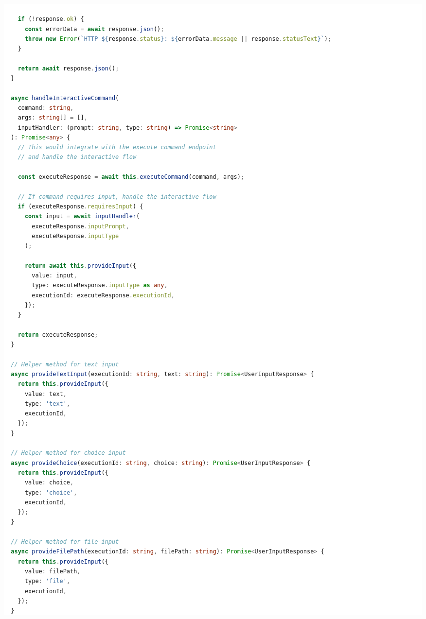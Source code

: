 ```typescript

    if (!response.ok) {
      const errorData = await response.json();
      throw new Error(`HTTP ${response.status}: ${errorData.message || response.statusText}`);
    }

    return await response.json();
  }

  async handleInteractiveCommand(
    command: string,
    args: string[] = [],
    inputHandler: (prompt: string, type: string) => Promise<string>
  ): Promise<any> {
    // This would integrate with the execute command endpoint
    // and handle the interactive flow
    
    const executeResponse = await this.executeCommand(command, args);
    
    // If command requires input, handle the interactive flow
    if (executeResponse.requiresInput) {
      const input = await inputHandler(
        executeResponse.inputPrompt,
        executeResponse.inputType
      );
      
      return await this.provideInput({
        value: input,
        type: executeResponse.inputType as any,
        executionId: executeResponse.executionId,
      });
    }
    
    return executeResponse;
  }

  // Helper method for text input
  async provideTextInput(executionId: string, text: string): Promise<UserInputResponse> {
    return this.provideInput({
      value: text,
      type: 'text',
      executionId,
    });
  }

  // Helper method for choice input
  async provideChoice(executionId: string, choice: string): Promise<UserInputResponse> {
    return this.provideInput({
      value: choice,
      type: 'choice',
      executionId,
    });
  }

  // Helper method for file input
  async provideFilePath(executionId: string, filePath: string): Promise<UserInputResponse> {
    return this.provideInput({
      value: filePath,
      type: 'file',
      executionId,
    });
  }

```